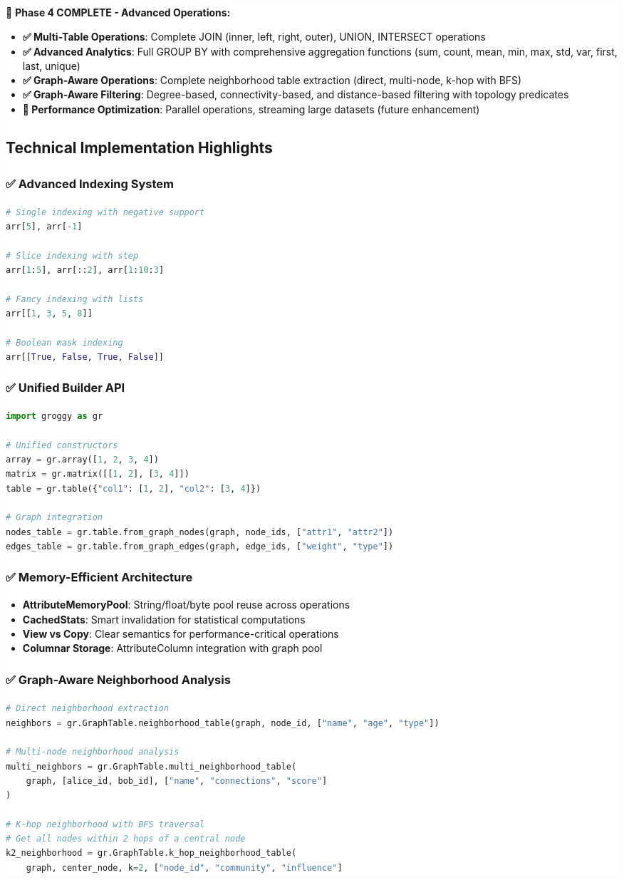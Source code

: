 🎉 **Phase 4 COMPLETE - Advanced Operations:**
- **✅ Multi-Table Operations**: Complete JOIN (inner, left, right, outer), UNION, INTERSECT operations
- **✅ Advanced Analytics**: Full GROUP BY with comprehensive aggregation functions (sum, count, mean, min, max, std, var, first, last, unique)
- **✅ Graph-Aware Operations**: Complete neighborhood table extraction (direct, multi-node, k-hop with BFS)
- **✅ Graph-Aware Filtering**: Degree-based, connectivity-based, and distance-based filtering with topology predicates
- **🔮 Performance Optimization**: Parallel operations, streaming large datasets (future enhancement)

## Technical Implementation Highlights

### ✅ **Advanced Indexing System**
```python
# Single indexing with negative support
arr[5], arr[-1]

# Slice indexing with step
arr[1:5], arr[::2], arr[1:10:3]

# Fancy indexing with lists  
arr[[1, 3, 5, 8]]

# Boolean mask indexing
arr[[True, False, True, False]]
```

### ✅ **Unified Builder API**
```python
import groggy as gr

# Unified constructors
array = gr.array([1, 2, 3, 4])
matrix = gr.matrix([[1, 2], [3, 4]]) 
table = gr.table({"col1": [1, 2], "col2": [3, 4]})

# Graph integration
nodes_table = gr.table.from_graph_nodes(graph, node_ids, ["attr1", "attr2"])
edges_table = gr.table.from_graph_edges(graph, edge_ids, ["weight", "type"])
```

### ✅ **Memory-Efficient Architecture**
- **AttributeMemoryPool**: String/float/byte pool reuse across operations
- **CachedStats**: Smart invalidation for statistical computations  
- **View vs Copy**: Clear semantics for performance-critical operations
- **Columnar Storage**: AttributeColumn integration with graph pool

### ✅ **Graph-Aware Neighborhood Analysis**
```python
# Direct neighborhood extraction
neighbors = gr.GraphTable.neighborhood_table(graph, node_id, ["name", "age", "type"])

# Multi-node neighborhood analysis
multi_neighbors = gr.GraphTable.multi_neighborhood_table(
    graph, [alice_id, bob_id], ["name", "connections", "score"]
)

# K-hop neighborhood with BFS traversal
# Get all nodes within 2 hops of a central node
k2_neighborhood = gr.GraphTable.k_hop_neighborhood_table(
    graph, center_node, k=2, ["node_id", "community", "influence"]
```